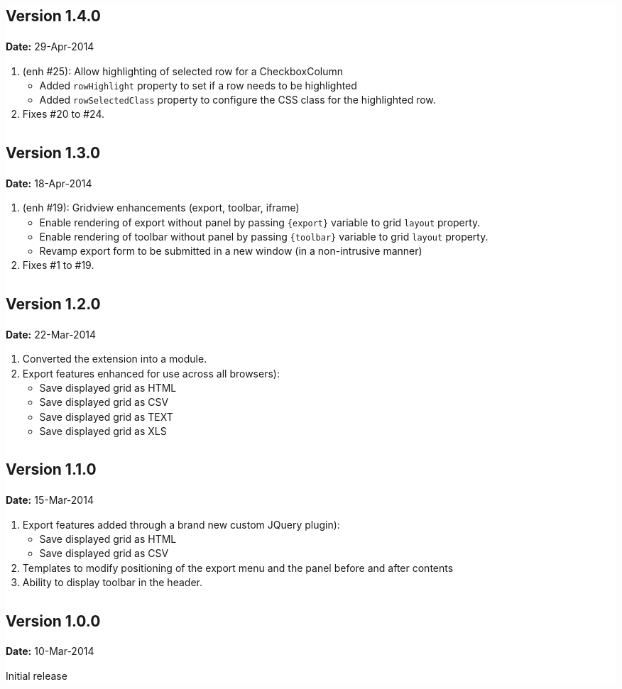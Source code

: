 ## Version 1.4.0


**Date:** 29-Apr-2014

1. (enh #25): Allow highlighting of selected row for a CheckboxColumn
    - Added `rowHighlight` property to set if a row needs to be highlighted
    - Added `rowSelectedClass` property to configure the CSS class for the highlighted row.
2. Fixes #20 to #24.

## Version 1.3.0


**Date:** 18-Apr-2014

1. (enh #19): Gridview enhancements (export, toolbar, iframe)
    - Enable rendering of export without panel by passing `{export}` variable to grid `layout` property.
    - Enable rendering of toolbar without panel by passing `{toolbar}` variable to grid `layout` property.
    - Revamp export form to be submitted in a new window (in a non-intrusive manner)
2. Fixes #1 to #19.

## Version 1.2.0


**Date:** 22-Mar-2014

1. Converted the extension into a module.
2. Export features enhanced for use across all browsers):
   - Save displayed grid as HTML
   - Save displayed grid as CSV
   - Save displayed grid as TEXT
   - Save displayed grid as XLS

## Version 1.1.0


**Date:** 15-Mar-2014

1. Export features added through a brand new custom JQuery plugin):
   - Save displayed grid as HTML
   - Save displayed grid as CSV
2. Templates to modify positioning of the export menu and the panel before and after contents
3. Ability to display toolbar in the header.

## Version 1.0.0


**Date:** 10-Mar-2014

Initial release
